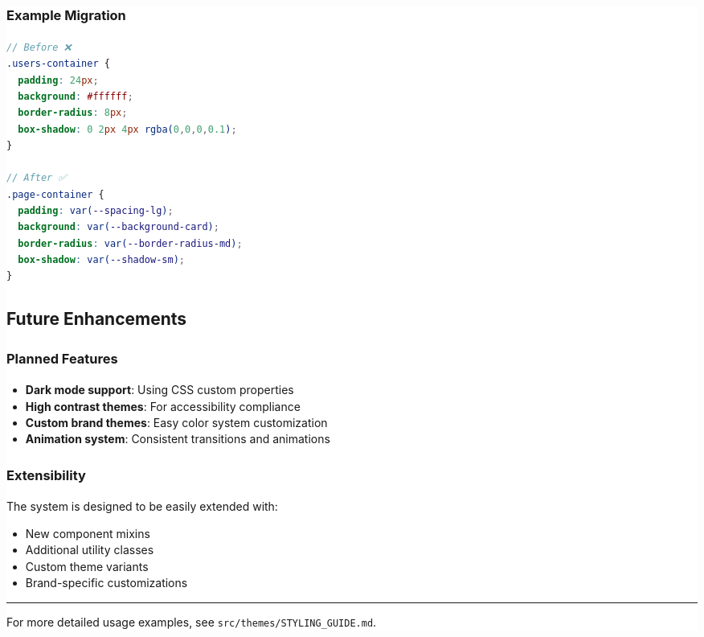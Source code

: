 ### Example Migration
```scss
// Before ❌
.users-container {
  padding: 24px;
  background: #ffffff;
  border-radius: 8px;
  box-shadow: 0 2px 4px rgba(0,0,0,0.1);
}

// After ✅
.page-container {
  padding: var(--spacing-lg);
  background: var(--background-card);
  border-radius: var(--border-radius-md);
  box-shadow: var(--shadow-sm);
}
```

## Future Enhancements

### Planned Features
- **Dark mode support**: Using CSS custom properties
- **High contrast themes**: For accessibility compliance
- **Custom brand themes**: Easy color system customization
- **Animation system**: Consistent transitions and animations

### Extensibility
The system is designed to be easily extended with:
- New component mixins
- Additional utility classes
- Custom theme variants
- Brand-specific customizations

---

For more detailed usage examples, see `src/themes/STYLING_GUIDE.md`.
